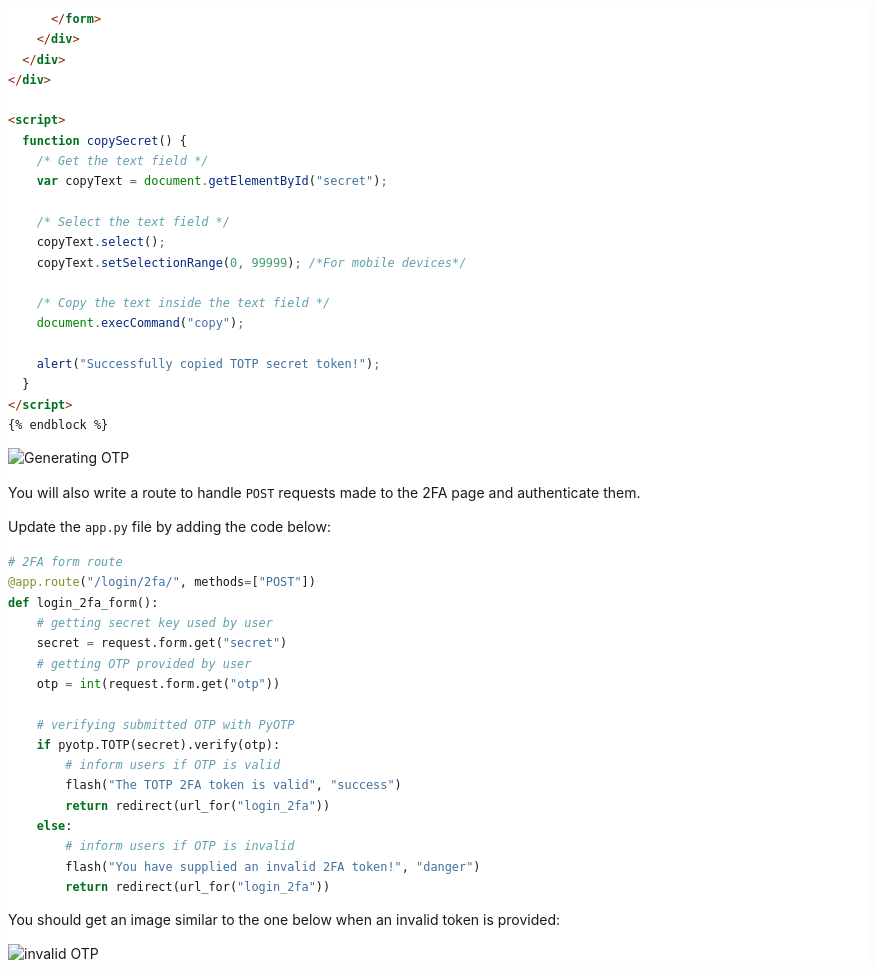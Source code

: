 ```html
      </form>
    </div>
  </div>
</div>

<script>
  function copySecret() {
    /* Get the text field */
    var copyText = document.getElementById("secret");

    /* Select the text field */
    copyText.select();
    copyText.setSelectionRange(0, 99999); /*For mobile devices*/

    /* Copy the text inside the text field */
    document.execCommand("copy");

    alert("Successfully copied TOTP secret token!");
  }
</script>
{% endblock %}
```

![Generating OTP](/implementing-totp-2fa-using-flask/generating-otp.png)

You will also write a route to handle `POST` requests made to the 2FA page and authenticate them. 

Update the `app.py` file by adding the code below:

```python
# 2FA form route
@app.route("/login/2fa/", methods=["POST"])
def login_2fa_form():
    # getting secret key used by user
    secret = request.form.get("secret")
    # getting OTP provided by user
    otp = int(request.form.get("otp"))

    # verifying submitted OTP with PyOTP
    if pyotp.TOTP(secret).verify(otp):
        # inform users if OTP is valid
        flash("The TOTP 2FA token is valid", "success")
        return redirect(url_for("login_2fa"))
    else:
        # inform users if OTP is invalid
        flash("You have supplied an invalid 2FA token!", "danger")
        return redirect(url_for("login_2fa"))
```

You should get an image similar to the one below when an invalid token is provided:

![invalid OTP](/implementing-totp-2fa-using-flask/invalid-otp.png)
